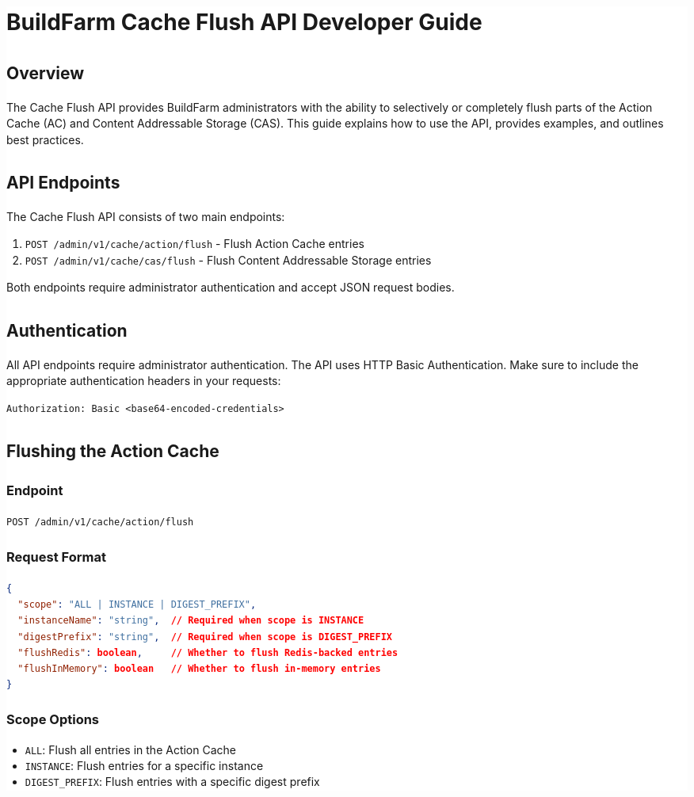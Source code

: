 # BuildFarm Cache Flush API Developer Guide

## Overview

The Cache Flush API provides BuildFarm administrators with the ability to selectively or completely flush parts of the Action Cache (AC) and Content Addressable Storage (CAS). This guide explains how to use the API, provides examples, and outlines best practices.

## API Endpoints

The Cache Flush API consists of two main endpoints:

1. `POST /admin/v1/cache/action/flush` - Flush Action Cache entries
2. `POST /admin/v1/cache/cas/flush` - Flush Content Addressable Storage entries

Both endpoints require administrator authentication and accept JSON request bodies.

## Authentication

All API endpoints require administrator authentication. The API uses HTTP Basic Authentication. Make sure to include the appropriate authentication headers in your requests:

```
Authorization: Basic <base64-encoded-credentials>
```

## Flushing the Action Cache

### Endpoint

```
POST /admin/v1/cache/action/flush
```

### Request Format

```json
{
  "scope": "ALL | INSTANCE | DIGEST_PREFIX",
  "instanceName": "string",  // Required when scope is INSTANCE
  "digestPrefix": "string",  // Required when scope is DIGEST_PREFIX
  "flushRedis": boolean,     // Whether to flush Redis-backed entries
  "flushInMemory": boolean   // Whether to flush in-memory entries
}
```

### Scope Options

- `ALL`: Flush all entries in the Action Cache
- `INSTANCE`: Flush entries for a specific instance
- `DIGEST_PREFIX`: Flush entries with a specific digest prefix
